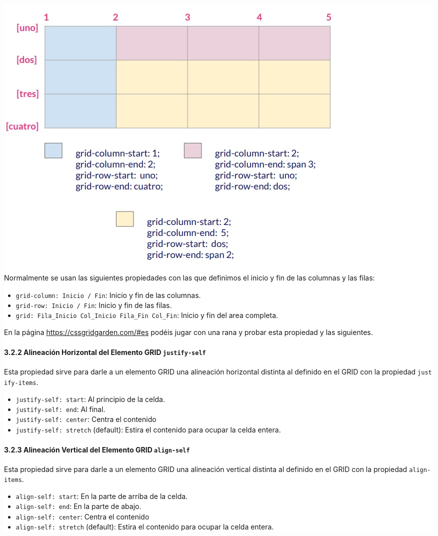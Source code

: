 ![Imagen16](res/img/Imagen16.jpg)

Normalmente se usan las siguientes propiedades con las que definimos el inicio y fin de las columnas y las filas:
* `grid-column: Inicio / Fin`: Inicio y fin de las columnas.
* `grid-row: Inicio / Fin`: Inicio y fin de las filas.
* `grid: Fila_Inicio Col_Inicio Fila_Fin Col_Fin`: Inicio y fin del area completa.

En la página https://cssgridgarden.com/#es podéis jugar con una rana y probar esta propiedad y las siguientes.

#### 3.2.2 Alineación Horizontal del Elemento GRID `justify-self`
Esta propiedad sirve para darle a un elemento GRID una alineación horizontal distinta al definido en el GRID con la propiedad `justify-items`.

* `justify-self: start`: Al principio de la celda.
* `justify-self: end`: Al final.
* `justify-self: center`: Centra el contenido
* `justify-self: stretch` (default): Estira el contenido para ocupar la celda entera.

#### 3.2.3 Alineación Vertical del Elemento GRID `align-self`
Esta propiedad sirve para darle a un elemento GRID una alineación vertical distinta al definido en el GRID con la propiedad `align-items`.

* `align-self: start`: En la parte de arriba de la celda.
* `align-self: end`: En la parte de abajo.
* `align-self: center`: Centra el contenido
* `align-self: stretch` (default): Estira el contenido para ocupar la celda entera.
